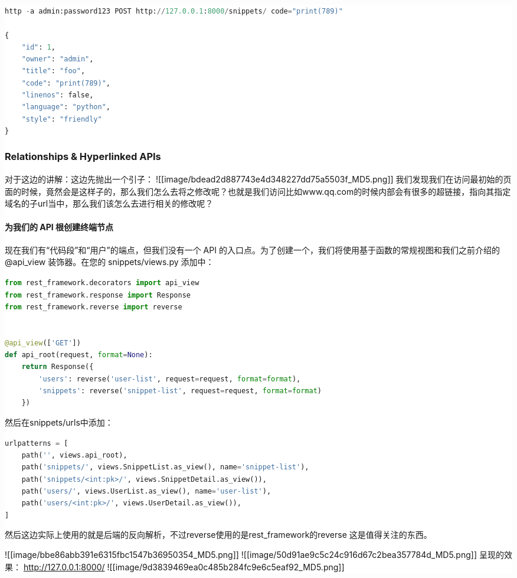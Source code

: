 ```python
http -a admin:password123 POST http://127.0.0.1:8000/snippets/ code="print(789)"

{
    "id": 1,
    "owner": "admin",
    "title": "foo",
    "code": "print(789)",
    "linenos": false,
    "language": "python",
    "style": "friendly"
}
```
### Relationships & Hyperlinked APIs
对于这边的讲解：这边先抛出一个引子：
![[image/bdead2d887743e4d348227dd75a5503f_MD5.png]]
我们发现我们在访问最初始的页面的时候，竟然会是这样子的，那么我们怎么去将之修改呢？也就是我们访问比如www.qq.com的时候内部会有很多的超链接，指向其指定域名的子url当中，那么我们该怎么去进行相关的修改呢？

#### 为我们的 API 根创建终端节点
现在我们有“代码段”和“用户”的端点，但我们没有一个 API 的入口点。为了创建一个，我们将使用基于函数的常规视图和我们之前介绍的 @api_view 装饰器。在您的 snippets/views.py 添加中：

```python
from rest_framework.decorators import api_view
from rest_framework.response import Response
from rest_framework.reverse import reverse


@api_view(['GET'])
def api_root(request, format=None):
    return Response({
        'users': reverse('user-list', request=request, format=format),
        'snippets': reverse('snippet-list', request=request, format=format)
    })
```

然后在snippets/urls中添加：

```python
urlpatterns = [
    path('', views.api_root),
    path('snippets/', views.SnippetList.as_view(), name='snippet-list'),
    path('snippets/<int:pk>/', views.SnippetDetail.as_view()),
    path('users/', views.UserList.as_view(), name='user-list'),
    path('users/<int:pk>/', views.UserDetail.as_view()),
]
```

然后这边实际上使用的就是后端的反向解析，不过reverse使用的是rest_framework的reverse 这是值得关注的东西。

![[image/bbe86abb391e6315fbc1547b36950354_MD5.png]]
![[image/50d91ae9c5c24c916d67c2bea357784d_MD5.png]]
呈现的效果：
http://127.0.0.1:8000/
![[image/9d3839469ea0c485b284fc9e6c5eaf92_MD5.png]]
